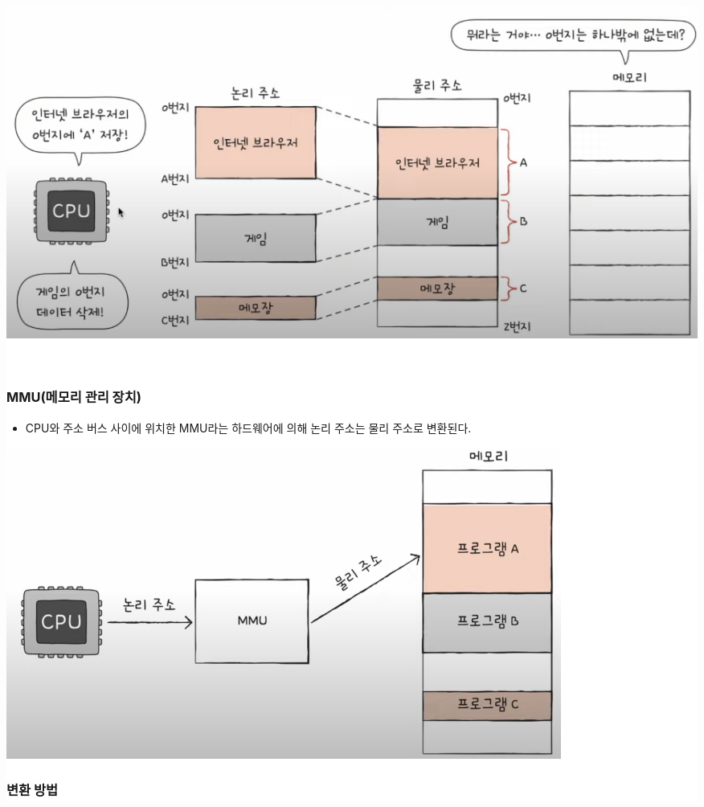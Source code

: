 ![Alt text](images3/03.메모리와_캐시메모리-6.png)

<br>


### MMU(메모리 관리 장치)

- CPU와 주소 버스 사이에 위치한 MMU라는 하드웨어에 의해 논리 주소는 물리 주소로 변환된다.

![Alt text](images3/03.메모리와_캐시메모리-7.png)

### 변환 방법
